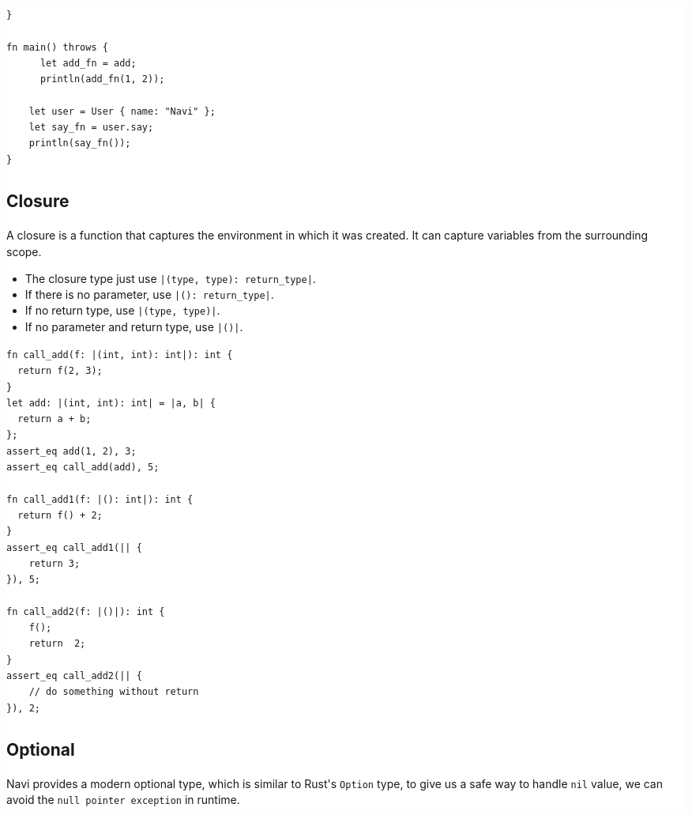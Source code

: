 ```nv,no_run
}

fn main() throws {
	  let add_fn = add;
	  println(add_fn(1, 2));

    let user = User { name: "Navi" };
    let say_fn = user.say;
    println(say_fn());
}
```

## Closure

A closure is a function that captures the environment in which it was created. It can capture variables from the surrounding scope.

- The closure type just use `|(type, type): return_type|`.
- If there is no parameter, use `|(): return_type|`.
- If no return type, use `|(type, type)|`.
- If no parameter and return type, use `|()|`.

```nv
fn call_add(f: |(int, int): int|): int {
  return f(2, 3);
}
let add: |(int, int): int| = |a, b| {
  return a + b;
};
assert_eq add(1, 2), 3;
assert_eq call_add(add), 5;

fn call_add1(f: |(): int|): int {
  return f() + 2;
}
assert_eq call_add1(|| {
    return 3;
}), 5;

fn call_add2(f: |()|): int {
    f();
    return  2;
}
assert_eq call_add2(|| {
    // do something without return
}), 2;
```

## Optional

Navi provides a modern optional type, which is similar to Rust's `Option` type, to give us a safe way to handle `nil` value, we can avoid the `null pointer exception` in runtime.
